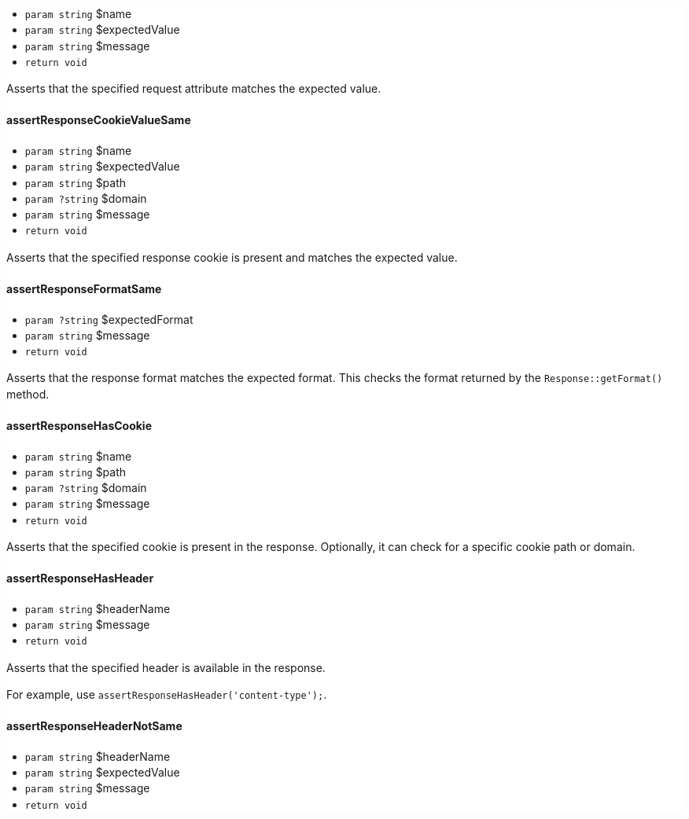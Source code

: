 * `param string` $name
* `param string` $expectedValue
* `param string` $message
* `return void`

Asserts that the specified request attribute matches the expected value.


#### assertResponseCookieValueSame

* `param string` $name
* `param string` $expectedValue
* `param string` $path
* `param ?string` $domain
* `param string` $message
* `return void`

Asserts that the specified response cookie is present and matches the expected value.


#### assertResponseFormatSame

* `param ?string` $expectedFormat
* `param string` $message
* `return void`

Asserts that the response format matches the expected format. This checks the format returned by the `Response::getFormat()` method.


#### assertResponseHasCookie

* `param string` $name
* `param string` $path
* `param ?string` $domain
* `param string` $message
* `return void`

Asserts that the specified cookie is present in the response. Optionally, it can check for a specific cookie path or domain.


#### assertResponseHasHeader

* `param string` $headerName
* `param string` $message
* `return void`

Asserts that the specified header is available in the response.

For example, use `assertResponseHasHeader('content-type');`.


#### assertResponseHeaderNotSame

* `param string` $headerName
* `param string` $expectedValue
* `param string` $message
* `return void`
